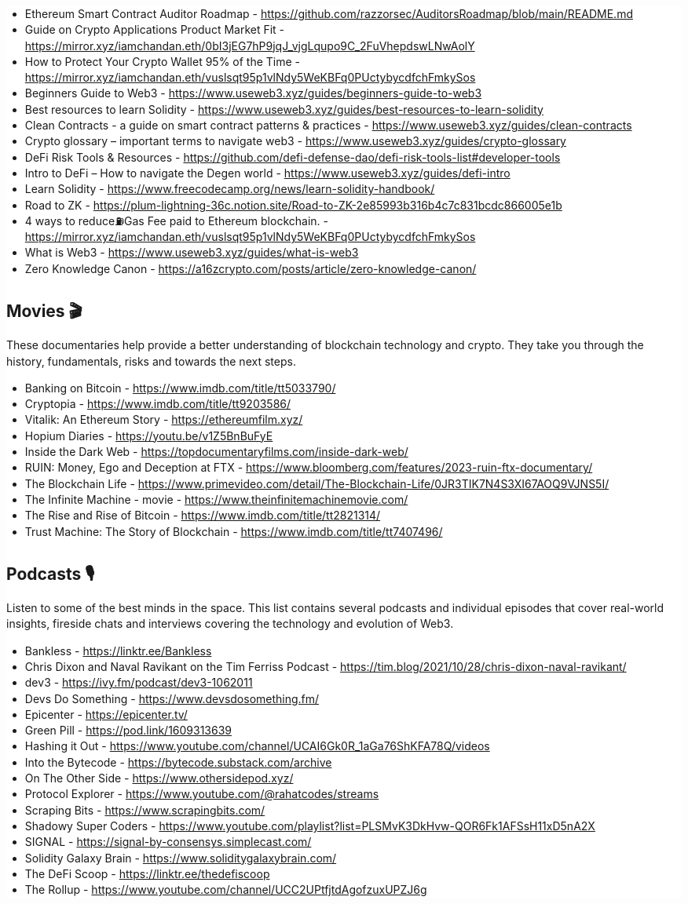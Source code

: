 - Ethereum Smart Contract Auditor Roadmap - https://github.com/razzorsec/AuditorsRoadmap/blob/main/README.md 
- Guide on Crypto Applications Product Market Fit - https://mirror.xyz/iamchandan.eth/0bI3jEG7hP9jqJ_vjgLqupo9C_2FuVhepdswLNwAolY 
- How to Protect Your Crypto Wallet 95% of the Time - https://mirror.xyz/iamchandan.eth/vuslsqt95p1vlNdy5WeKBFq0PUctybycdfchFmkySos 
- Beginners Guide to Web3 - https://www.useweb3.xyz/guides/beginners-guide-to-web3 
- Best resources to learn Solidity - https://www.useweb3.xyz/guides/best-resources-to-learn-solidity 
- Clean Contracts - a guide on smart contract patterns & practices - https://www.useweb3.xyz/guides/clean-contracts 
- Crypto glossary – important terms to navigate web3 - https://www.useweb3.xyz/guides/crypto-glossary 
- DeFi Risk Tools & Resources - https://github.com/defi-defense-dao/defi-risk-tools-list#developer-tools 
- Intro to DeFi – How to navigate the Degen world - https://www.useweb3.xyz/guides/defi-intro 
- Learn Solidity - https://www.freecodecamp.org/news/learn-solidity-handbook/ 
- Road to ZK - https://plum-lightning-36c.notion.site/Road-to-ZK-2e85993b316b4c7c831bcdc866005e1b 
- 4 ways to reduce⛽️Gas Fee paid to Ethereum blockchain. - https://mirror.xyz/iamchandan.eth/vuslsqt95p1vlNdy5WeKBFq0PUctybycdfchFmkySos 
- What is Web3 - https://www.useweb3.xyz/guides/what-is-web3 
- Zero Knowledge Canon - https://a16zcrypto.com/posts/article/zero-knowledge-canon/ 


## Movies 🎬 
These documentaries help provide a better understanding of blockchain technology and crypto. They take you through the history, fundamentals, risks and towards the next steps.

- Banking on Bitcoin - https://www.imdb.com/title/tt5033790/ 
- Cryptopia - https://www.imdb.com/title/tt9203586/ 
- Vitalik: An Ethereum Story - https://ethereumfilm.xyz/ 
- Hopium Diaries - https://youtu.be/v1Z5BnBuFyE 
- Inside the Dark Web - https://topdocumentaryfilms.com/inside-dark-web/ 
- RUIN: Money, Ego and Deception at FTX - https://www.bloomberg.com/features/2023-ruin-ftx-documentary/ 
- The Blockchain Life - https://www.primevideo.com/detail/The-Blockchain-Life/0JR3TIK7N4S3XI67AOQ9VJNS5I/ 
- The Infinite Machine - movie - https://www.theinfinitemachinemovie.com/ 
- The Rise and Rise of Bitcoin - https://www.imdb.com/title/tt2821314/ 
- Trust Machine: The Story of Blockchain - https://www.imdb.com/title/tt7407496/ 


## Podcasts 🎙️ 
Listen to some of the best minds in the space. This list contains several podcasts and individual episodes that cover real-world insights, fireside chats and interviews covering the technology and evolution of Web3.

- Bankless - https://linktr.ee/Bankless 
- Chris Dixon and Naval Ravikant on the Tim Ferriss Podcast - https://tim.blog/2021/10/28/chris-dixon-naval-ravikant/ 
- dev3 - https://ivy.fm/podcast/dev3-1062011 
- Devs Do Something - https://www.devsdosomething.fm/ 
- Epicenter - https://epicenter.tv/ 
- Green Pill - https://pod.link/1609313639 
- Hashing it Out - https://www.youtube.com/channel/UCAI6Gk0R_1aGa76ShKFA78Q/videos 
- Into the Bytecode - https://bytecode.substack.com/archive 
- On The Other Side - https://www.othersidepod.xyz/ 
- Protocol Explorer - https://www.youtube.com/@rahatcodes/streams 
- Scraping Bits - https://www.scrapingbits.com/ 
- Shadowy Super Coders - https://www.youtube.com/playlist?list=PLSMvK3DkHvw-QOR6Fk1AFSsH11xD5nA2X 
- SIGNAL - https://signal-by-consensys.simplecast.com/ 
- Solidity Galaxy Brain - https://www.soliditygalaxybrain.com/ 
- The DeFi Scoop - https://linktr.ee/thedefiscoop 
- The Rollup - https://www.youtube.com/channel/UCC2UPtfjtdAgofzuxUPZJ6g 